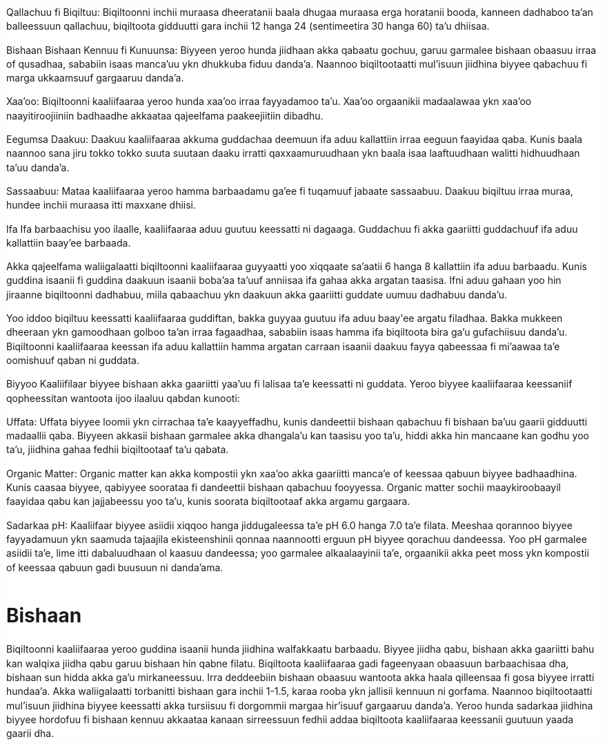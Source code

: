 Qallachuu fi Biqiltuu: Biqiltoonni inchii muraasa dheeratanii baala dhugaa muraasa erga horatanii booda, kanneen dadhaboo ta’an balleessuun qallachuu, biqiltoota gidduutti gara inchii 12 hanga 24 (sentimeetira 30 hanga 60) ta’u dhiisaa.

Bishaan Bishaan Kennuu fi Kunuunsa: Biyyeen yeroo hunda jiidhaan akka qabaatu gochuu, garuu garmalee bishaan obaasuu irraa of qusadhaa, sababiin isaas manca’uu ykn dhukkuba fiduu danda’a. Naannoo biqiltootaatti mul’isuun jiidhina biyyee qabachuu fi marga ukkaamsuuf gargaaruu danda’a.

Xaa’oo: Biqiltoonni kaaliifaaraa yeroo hunda xaa’oo irraa fayyadamoo ta’u. Xaa’oo orgaanikii madaalawaa ykn xaa’oo naayitiroojiiniin badhaadhe akkaataa qajeelfama paakeejiitiin dibadhu.

Eegumsa Daakuu: Daakuu kaaliifaaraa akkuma guddachaa deemuun ifa aduu kallattiin irraa eeguun faayidaa qaba. Kunis baala naannoo sana jiru tokko tokko suuta suutaan daaku irratti qaxxaamuruudhaan ykn baala isaa laaftuudhaan walitti hidhuudhaan ta’uu danda’a.

Sassaabuu: Mataa kaaliifaaraa yeroo hamma barbaadamu ga’ee fi tuqamuuf jabaate sassaabuu. Daakuu biqiltuu irraa muraa, hundee inchii muraasa itti maxxane dhiisi.

Ifa
Ifa barbaachisu yoo ilaalle, kaaliifaaraa aduu guutuu keessatti ni dagaaga. Guddachuu fi akka gaariitti guddachuuf ifa aduu kallattiin baay’ee barbaada.

Akka qajeelfama waliigalaatti biqiltoonni kaaliifaaraa guyyaatti yoo xiqqaate sa’aatii 6 hanga 8 kallattiin ifa aduu barbaadu. Kunis guddina isaanii fi guddina daakuun isaanii boba’aa ta’uuf anniisaa ifa gahaa akka argatan taasisa. Ifni aduu gahaan yoo hin jiraanne biqiltoonni dadhabuu, miila qabaachuu ykn daakuun akka gaariitti guddate uumuu dadhabuu danda’u.

Yoo iddoo biqiltuu keessatti kaaliifaaraa guddiftan, bakka guyyaa guutuu ifa aduu baay'ee argatu filadhaa. Bakka mukkeen dheeraan ykn gamoodhaan golboo ta’an irraa fagaadhaa, sababiin isaas hamma ifa biqiltoota bira ga’u gufachiisuu danda’u. Biqiltoonni kaaliifaaraa keessan ifa aduu kallattiin hamma argatan carraan isaanii daakuu fayya qabeessaa fi mi’aawaa ta’e oomishuuf qaban ni guddata.

Biyyoo
Kaaliifilaar biyyee bishaan akka gaariitti yaa’uu fi lalisaa ta’e keessatti ni guddata. Yeroo biyyee kaaliifaaraa keessaniif qopheessitan wantoota ijoo ilaaluu qabdan kunooti:

Uffata: Uffata biyyee loomii ykn cirrachaa ta’e kaayyeffadhu, kunis dandeettii bishaan qabachuu fi bishaan ba’uu gaarii gidduutti madaallii qaba. Biyyeen akkasii bishaan garmalee akka dhangala’u kan taasisu yoo ta’u, hiddi akka hin mancaane kan godhu yoo ta’u, jiidhina gahaa fedhii biqiltootaaf ta’u qabata.

Organic Matter: Organic matter kan akka kompostii ykn xaa’oo akka gaariitti manca’e of keessaa qabuun biyyee badhaadhina. Kunis caasaa biyyee, qabiyyee soorataa fi dandeettii bishaan qabachuu fooyyessa. Organic matter sochii maaykiroobaayil faayidaa qabu kan jajjabeessu yoo ta’u, kunis soorata biqiltootaaf akka argamu gargaara.

Sadarkaa pH: Kaaliifaar biyyee asiidii xiqqoo hanga jiddugaleessa ta’e pH 6.0 hanga 7.0 ta’e filata. Meeshaa qorannoo biyyee fayyadamuun ykn saamuda tajaajila ekisteenshinii qonnaa naannootti erguun pH biyyee qorachuu dandeessa. Yoo pH garmalee asiidii ta’e, lime itti dabaluudhaan ol kaasuu dandeessa; yoo garmalee alkaalaayinii ta’e, orgaanikii akka peet moss ykn kompostii of keessaa qabuun gadi buusuun ni danda’ama.

# Bishaan
Biqiltoonni kaaliifaaraa yeroo guddina isaanii hunda jiidhina walfakkaatu barbaadu. Biyyee jiidha qabu, bishaan akka gaariitti bahu kan walqixa jiidha qabu garuu bishaan hin qabne filatu. Biqiltoota kaaliifaaraa gadi fageenyaan obaasuun barbaachisaa dha, bishaan sun hidda akka ga’u mirkaneessuu. Irra deddeebiin bishaan obaasuu wantoota akka haala qilleensaa fi gosa biyyee irratti hundaa’a. Akka waliigalaatti torbanitti bishaan gara inchii 1-1.5, karaa rooba ykn jallisii kennuun ni gorfama. Naannoo biqiltootaatti mul’isuun jiidhina biyyee keessatti akka tursiisuu fi dorgommii margaa hir’isuuf gargaaruu danda’a. Yeroo hunda sadarkaa jiidhina biyyee hordofuu fi bishaan kennuu akkaataa kanaan sirreessuun fedhii addaa biqiltoota kaaliifaaraa keessanii guutuun yaada gaarii dha.
